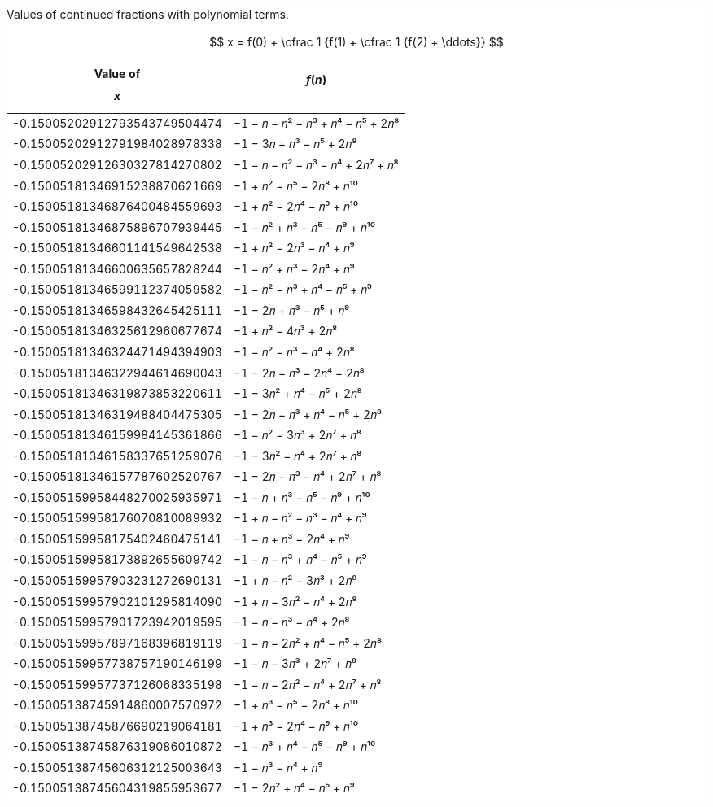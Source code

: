 Values of continued fractions with polynomial terms.

$$
x = f(0) + \cfrac 1 {f(1) + \cfrac 1 {f(2) + \ddots}}
$$

|Value of $$x$$|$$f(n)$$|
|--------------|--------|
|-0.15005202912793543749504474|−1 − 𝑛 − 𝑛² − 𝑛³ + 𝑛⁴ − 𝑛⁵ + 2𝑛⁸|
|-0.15005202912791984028978338|−1 − 3𝑛 + 𝑛³ − 𝑛⁵ + 2𝑛⁸|
|-0.15005202912630327814270802|−1 − 𝑛 − 𝑛² − 𝑛³ − 𝑛⁴ + 2𝑛⁷ + 𝑛⁸|
|-0.15005181346915238870621669|−1 + 𝑛² − 𝑛⁵ − 2𝑛⁸ + 𝑛¹⁰|
|-0.15005181346876400484559693|−1 + 𝑛² − 2𝑛⁴ − 𝑛⁹ + 𝑛¹⁰|
|-0.15005181346875896707939445|−1 − 𝑛² + 𝑛³ − 𝑛⁵ − 𝑛⁹ + 𝑛¹⁰|
|-0.15005181346601141549642538|−1 + 𝑛² − 2𝑛³ − 𝑛⁴ + 𝑛⁹|
|-0.15005181346600635657828244|−1 − 𝑛² + 𝑛³ − 2𝑛⁴ + 𝑛⁹|
|-0.15005181346599112374059582|−1 − 𝑛² − 𝑛³ + 𝑛⁴ − 𝑛⁵ + 𝑛⁹|
|-0.15005181346598432645425111|−1 − 2𝑛 + 𝑛³ − 𝑛⁵ + 𝑛⁹|
|-0.15005181346325612960677674|−1 + 𝑛² − 4𝑛³ + 2𝑛⁸|
|-0.15005181346324471494394903|−1 − 𝑛² − 𝑛³ − 𝑛⁴ + 2𝑛⁸|
|-0.15005181346322944614690043|−1 − 2𝑛 + 𝑛³ − 2𝑛⁴ + 2𝑛⁸|
|-0.15005181346319873853220611|−1 − 3𝑛² + 𝑛⁴ − 𝑛⁵ + 2𝑛⁸|
|-0.15005181346319488404475305|−1 − 2𝑛 − 𝑛³ + 𝑛⁴ − 𝑛⁵ + 2𝑛⁸|
|-0.15005181346159984145361866|−1 − 𝑛² − 3𝑛³ + 2𝑛⁷ + 𝑛⁸|
|-0.15005181346158337651259076|−1 − 3𝑛² − 𝑛⁴ + 2𝑛⁷ + 𝑛⁸|
|-0.15005181346157787602520767|−1 − 2𝑛 − 𝑛³ − 𝑛⁴ + 2𝑛⁷ + 𝑛⁸|
|-0.15005159958448270025935971|−1 − 𝑛 + 𝑛³ − 𝑛⁵ − 𝑛⁹ + 𝑛¹⁰|
|-0.15005159958176070810089932|−1 + 𝑛 − 𝑛² − 𝑛³ − 𝑛⁴ + 𝑛⁹|
|-0.15005159958175402460475141|−1 − 𝑛 + 𝑛³ − 2𝑛⁴ + 𝑛⁹|
|-0.15005159958173892655609742|−1 − 𝑛 − 𝑛³ + 𝑛⁴ − 𝑛⁵ + 𝑛⁹|
|-0.15005159957903231272690131|−1 + 𝑛 − 𝑛² − 3𝑛³ + 2𝑛⁸|
|-0.15005159957902101295814090|−1 + 𝑛 − 3𝑛² − 𝑛⁴ + 2𝑛⁸|
|-0.15005159957901723942019595|−1 − 𝑛 − 𝑛³ − 𝑛⁴ + 2𝑛⁸|
|-0.15005159957897168396819119|−1 − 𝑛 − 2𝑛² + 𝑛⁴ − 𝑛⁵ + 2𝑛⁸|
|-0.15005159957738757190146199|−1 − 𝑛 − 3𝑛³ + 2𝑛⁷ + 𝑛⁸|
|-0.15005159957737126068335198|−1 − 𝑛 − 2𝑛² − 𝑛⁴ + 2𝑛⁷ + 𝑛⁸|
|-0.15005138745914860007570972|−1 + 𝑛³ − 𝑛⁵ − 2𝑛⁸ + 𝑛¹⁰|
|-0.15005138745876690219064181|−1 + 𝑛³ − 2𝑛⁴ − 𝑛⁹ + 𝑛¹⁰|
|-0.15005138745876319086010872|−1 − 𝑛³ + 𝑛⁴ − 𝑛⁵ − 𝑛⁹ + 𝑛¹⁰|
|-0.15005138745606312125003643|−1 − 𝑛³ − 𝑛⁴ + 𝑛⁹|
|-0.15005138745604319855953677|−1 − 2𝑛² + 𝑛⁴ − 𝑛⁵ + 𝑛⁹|